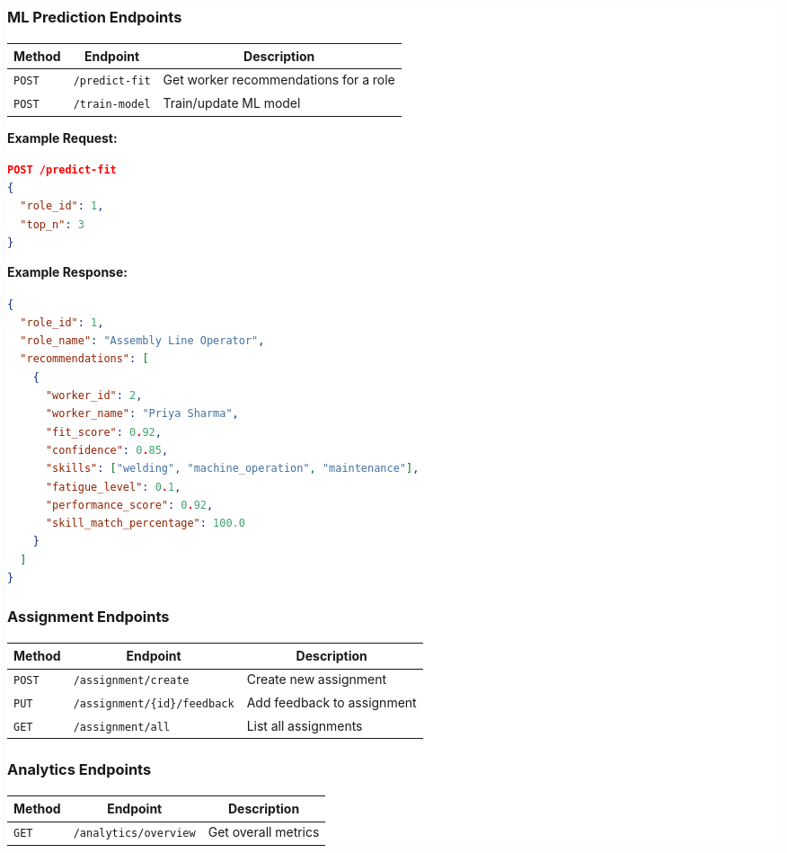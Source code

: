 ### ML Prediction Endpoints

| Method | Endpoint | Description |
|--------|----------|-------------|
| `POST` | `/predict-fit` | Get worker recommendations for a role |
| `POST` | `/train-model` | Train/update ML model |

**Example Request:**
```json
POST /predict-fit
{
  "role_id": 1,
  "top_n": 3
}
```

**Example Response:**
```json
{
  "role_id": 1,
  "role_name": "Assembly Line Operator",
  "recommendations": [
    {
      "worker_id": 2,
      "worker_name": "Priya Sharma",
      "fit_score": 0.92,
      "confidence": 0.85,
      "skills": ["welding", "machine_operation", "maintenance"],
      "fatigue_level": 0.1,
      "performance_score": 0.92,
      "skill_match_percentage": 100.0
    }
  ]
}
```

### Assignment Endpoints

| Method | Endpoint | Description |
|--------|----------|-------------|
| `POST` | `/assignment/create` | Create new assignment |
| `PUT` | `/assignment/{id}/feedback` | Add feedback to assignment |
| `GET` | `/assignment/all` | List all assignments |

### Analytics Endpoints

| Method | Endpoint | Description |
|--------|----------|-------------|
| `GET` | `/analytics/overview` | Get overall metrics |
